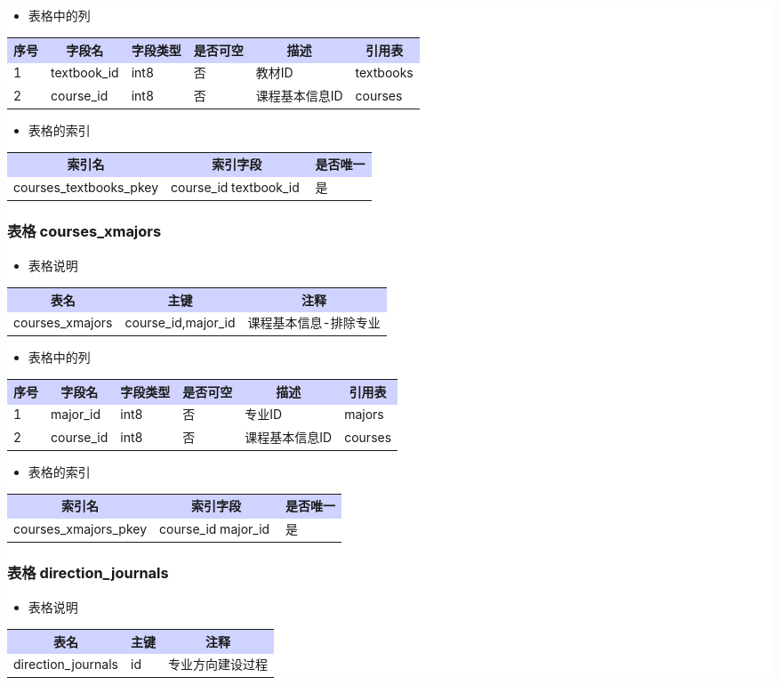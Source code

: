   * 表格中的列

<table class="table table-bordered table-striped table-condensed">
<tr><th style="background-color:#D0D3FF">序号</th><th style="background-color:#D0D3FF">字段名</th><th style="background-color:#D0D3FF">字段类型</th><th style="background-color:#D0D3FF">是否可空</th><th style="background-color:#D0D3FF">描述</th><th style="background-color:#D0D3FF">引用表</th>  </tr>
<tr><td>1</td><td>textbook_id</td><td>int8</td><td>否</td><td>教材ID</td><td>textbooks</td>  </tr>
<tr><td>2</td><td>course_id</td><td>int8</td><td>否</td><td>课程基本信息ID</td><td>courses</td>  </tr>
</table>

 
  * 表格的索引

<table class="table table-bordered table-striped table-condensed">
  <tr>
<th style="background-color:#D0D3FF">索引名</th><th style="background-color:#D0D3FF">索引字段</th><th style="background-color:#D0D3FF">是否唯一</th>  </tr>
<tr><td>courses_textbooks_pkey</td><td>course_id&nbsp;textbook_id&nbsp;</td><td>是</td>  </tr>
</table>

### 表格 courses_xmajors

  * 表格说明

<table class="table table-bordered table-striped table-condensed">
<tr><th style="background-color:#D0D3FF">表名</th><th style="background-color:#D0D3FF">主键</th><th style="background-color:#D0D3FF">注释</th>  </tr>
<tr><td>courses_xmajors</td><td>course_id,major_id</td><td>课程基本信息-排除专业</td>  </tr>
</table>

  * 表格中的列

<table class="table table-bordered table-striped table-condensed">
<tr><th style="background-color:#D0D3FF">序号</th><th style="background-color:#D0D3FF">字段名</th><th style="background-color:#D0D3FF">字段类型</th><th style="background-color:#D0D3FF">是否可空</th><th style="background-color:#D0D3FF">描述</th><th style="background-color:#D0D3FF">引用表</th>  </tr>
<tr><td>1</td><td>major_id</td><td>int8</td><td>否</td><td>专业ID</td><td>majors</td>  </tr>
<tr><td>2</td><td>course_id</td><td>int8</td><td>否</td><td>课程基本信息ID</td><td>courses</td>  </tr>
</table>

 
  * 表格的索引

<table class="table table-bordered table-striped table-condensed">
  <tr>
<th style="background-color:#D0D3FF">索引名</th><th style="background-color:#D0D3FF">索引字段</th><th style="background-color:#D0D3FF">是否唯一</th>  </tr>
<tr><td>courses_xmajors_pkey</td><td>course_id&nbsp;major_id&nbsp;</td><td>是</td>  </tr>
</table>

### 表格 direction_journals

  * 表格说明

<table class="table table-bordered table-striped table-condensed">
<tr><th style="background-color:#D0D3FF">表名</th><th style="background-color:#D0D3FF">主键</th><th style="background-color:#D0D3FF">注释</th>  </tr>
<tr><td>direction_journals</td><td>id</td><td>专业方向建设过程</td>  </tr>
</table>
